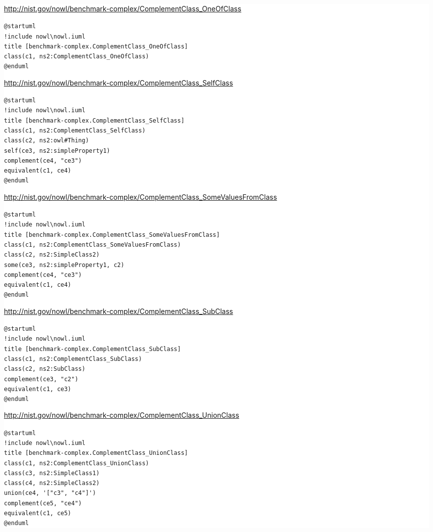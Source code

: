 http://nist.gov/nowl/benchmark-complex/ComplementClass_OneOfClass
```plantuml
@startuml
!include nowl\nowl.iuml
title [benchmark-complex.ComplementClass_OneOfClass]
class(c1, ns2:ComplementClass_OneOfClass)
@enduml
```

http://nist.gov/nowl/benchmark-complex/ComplementClass_SelfClass
```plantuml
@startuml
!include nowl\nowl.iuml
title [benchmark-complex.ComplementClass_SelfClass]
class(c1, ns2:ComplementClass_SelfClass)
class(c2, ns2:owl#Thing)
self(ce3, ns2:simpleProperty1)
complement(ce4, "ce3")
equivalent(c1, ce4)
@enduml
```

http://nist.gov/nowl/benchmark-complex/ComplementClass_SomeValuesFromClass
```plantuml
@startuml
!include nowl\nowl.iuml
title [benchmark-complex.ComplementClass_SomeValuesFromClass]
class(c1, ns2:ComplementClass_SomeValuesFromClass)
class(c2, ns2:SimpleClass2)
some(ce3, ns2:simpleProperty1, c2)
complement(ce4, "ce3")
equivalent(c1, ce4)
@enduml
```

http://nist.gov/nowl/benchmark-complex/ComplementClass_SubClass
```plantuml
@startuml
!include nowl\nowl.iuml
title [benchmark-complex.ComplementClass_SubClass]
class(c1, ns2:ComplementClass_SubClass)
class(c2, ns2:SubClass)
complement(ce3, "c2")
equivalent(c1, ce3)
@enduml
```

http://nist.gov/nowl/benchmark-complex/ComplementClass_UnionClass
```plantuml
@startuml
!include nowl\nowl.iuml
title [benchmark-complex.ComplementClass_UnionClass]
class(c1, ns2:ComplementClass_UnionClass)
class(c3, ns2:SimpleClass1)
class(c4, ns2:SimpleClass2)
union(ce4, '["c3", "c4"]')
complement(ce5, "ce4")
equivalent(c1, ce5)
@enduml
```

